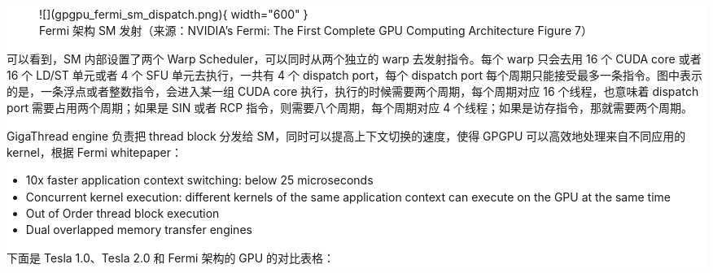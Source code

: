 <figure markdown>
  ![](gpgpu_fermi_sm_dispatch.png){ width="600" }
  <figcaption>Fermi 架构 SM 发射（来源：NVIDIA’s Fermi: The First Complete GPU Computing Architecture Figure 7）</figcation>
</figure>

可以看到，SM 内部设置了两个 Warp Scheduler，可以同时从两个独立的 warp 去发射指令。每个 warp 只会去用 16 个 CUDA core 或者 16 个 LD/ST 单元或者 4 个 SFU 单元去执行，一共有 4 个 dispatch port，每个 dispatch port 每个周期只能接受最多一条指令。图中表示的是，一条浮点或者整数指令，会进入某一组 CUDA core 执行，执行的时候需要两个周期，每个周期对应 16 个线程，也意味着 dispatch port 需要占用两个周期；如果是 SIN 或者 RCP 指令，则需要八个周期，每个周期对应 4 个线程；如果是访存指令，那就需要两个周期。

GigaThread engine 负责把 thread block 分发给 SM，同时可以提高上下文切换的速度，使得 GPGPU 可以高效地处理来自不同应用的 kernel，根据 Fermi whitepaper：

- 10x faster application context switching: below 25 microseconds
- Concurrent kernel execution: different kernels of the same application context can execute on the GPU at the same time
- Out of Order thread block execution
- Dual overlapped memory transfer engines

下面是 Tesla 1.0、Tesla 2.0 和 Fermi 架构的 GPU 的对比表格：

<figure markdown>